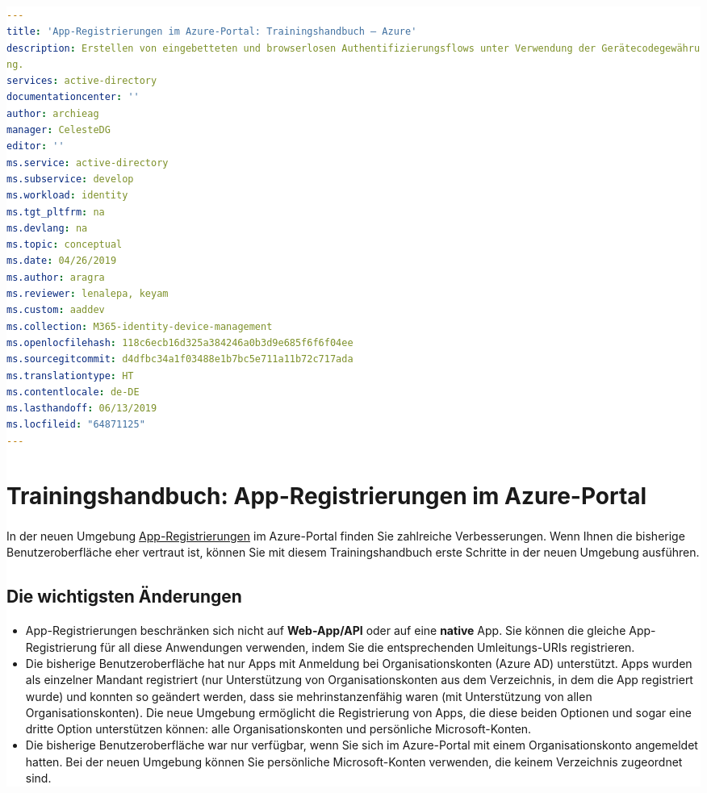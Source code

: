 ```yaml
---
title: 'App-Registrierungen im Azure-Portal: Trainingshandbuch – Azure'
description: Erstellen von eingebetteten und browserlosen Authentifizierungsflows unter Verwendung der Gerätecodegewährung.
services: active-directory
documentationcenter: ''
author: archieag
manager: CelesteDG
editor: ''
ms.service: active-directory
ms.subservice: develop
ms.workload: identity
ms.tgt_pltfrm: na
ms.devlang: na
ms.topic: conceptual
ms.date: 04/26/2019
ms.author: aragra
ms.reviewer: lenalepa, keyam
ms.custom: aaddev
ms.collection: M365-identity-device-management
ms.openlocfilehash: 118c6ecb16d325a384246a0b3d9e685f6f6f04ee
ms.sourcegitcommit: d4dfbc34a1f03488e1b7bc5e711a11b72c717ada
ms.translationtype: HT
ms.contentlocale: de-DE
ms.lasthandoff: 06/13/2019
ms.locfileid: "64871125"
---
```

# <a name="training-guide-app-registrations-in-the-azure-portal"></a>Trainingshandbuch: App-Registrierungen im Azure-Portal  

In der neuen Umgebung [App-Registrierungen](https://go.microsoft.com/fwlink/?linkid=2083908) im Azure-Portal finden Sie zahlreiche Verbesserungen. Wenn Ihnen die bisherige Benutzeroberfläche eher vertraut ist, können Sie mit diesem Trainingshandbuch erste Schritte in der neuen Umgebung ausführen.

## <a name="key-changes"></a>Die wichtigsten Änderungen

- App-Registrierungen beschränken sich nicht auf **Web-App/API** oder auf eine **native** App. Sie können die gleiche App-Registrierung für all diese Anwendungen verwenden, indem Sie die entsprechenden Umleitungs-URIs registrieren.
- Die bisherige Benutzeroberfläche hat nur Apps mit Anmeldung bei Organisationskonten (Azure AD) unterstützt. Apps wurden als einzelner Mandant registriert (nur Unterstützung von Organisationskonten aus dem Verzeichnis, in dem die App registriert wurde) und konnten so geändert werden, dass sie mehrinstanzenfähig waren (mit Unterstützung von allen Organisationskonten). Die neue Umgebung ermöglicht die Registrierung von Apps, die diese beiden Optionen und sogar eine dritte Option unterstützen können: alle Organisationskonten und persönliche Microsoft-Konten.
- Die bisherige Benutzeroberfläche war nur verfügbar, wenn Sie sich im Azure-Portal mit einem Organisationskonto angemeldet hatten. Bei der neuen Umgebung können Sie persönliche Microsoft-Konten verwenden, die keinem Verzeichnis zugeordnet sind.
